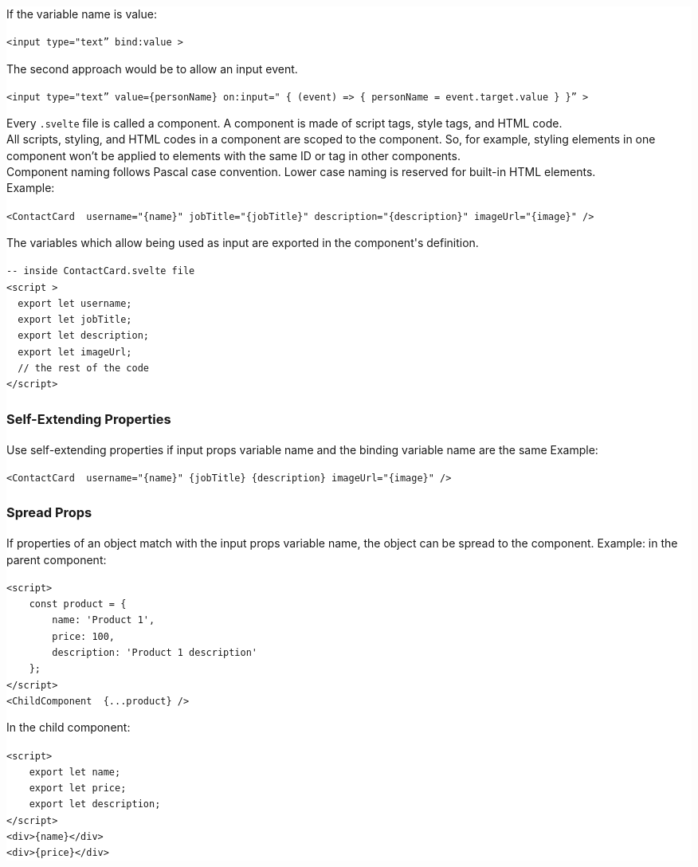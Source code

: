 If the variable name is value:
```sveltehtml
<input type="text” bind:value >
```

The second approach would be to allow an input event.
```sveltehtml
<input type="text” value={personName} on:input=" { (event) => { personName = event.target.value } }” >
```

Every `.svelte` file is called a component.
A component is made of script tags, style tags, and HTML code.  
All scripts, styling, and HTML codes in a component are scoped to the component.
So, for example, styling elements in one component won’t be applied to elements with the same ID or tag in other components.  
Component naming follows Pascal case convention.
Lower case naming is reserved for built-in HTML elements.  
Example:
```sveltehtml
<ContactCard  username="{name}" jobTitle="{jobTitle}" description="{description}" imageUrl="{image}" />
```

The variables which allow being used as input are exported in the component's definition.
```sveltehtml
-- inside ContactCard.svelte file
<script >
  export let username;
  export let jobTitle;
  export let description;
  export let imageUrl;
  // the rest of the code
</script>
```

### Self-Extending Properties
Use self-extending properties if input props variable name and the binding variable name are the same
Example:
```sveltehtml
<ContactCard  username="{name}" {jobTitle} {description} imageUrl="{image}" />
```

### Spread Props
If properties of an object match with the input props variable name, the object can be spread to the component.
Example: in the parent component:
```sveltehtml
<script>
    const product = {
        name: 'Product 1',
        price: 100,
        description: 'Product 1 description'
    };
</script>
<ChildComponent  {...product} />
```
In the child component:
```sveltehtml
<script>
    export let name;
    export let price;
    export let description;
</script>
<div>{name}</div>
<div>{price}</div>
```